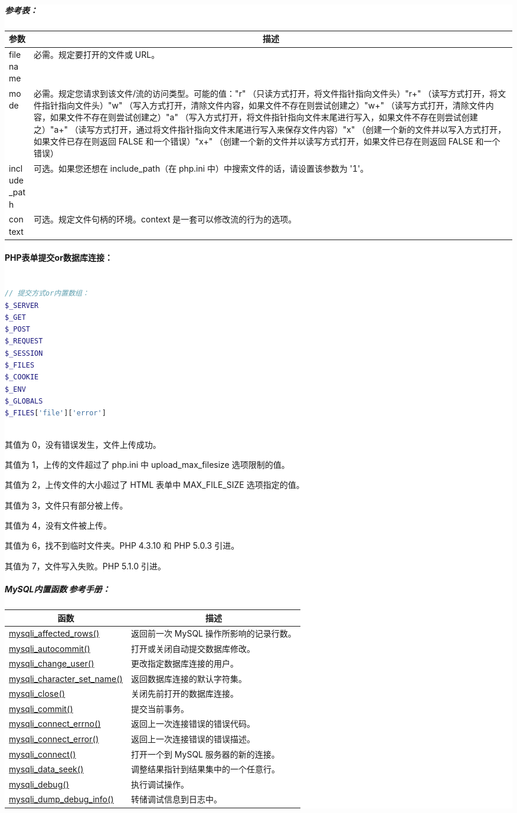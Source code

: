 

##### 参考表：

| 参数         | 描述                                                         |
| ------------ | ------------------------------------------------------------ |
| filename     | 必需。规定要打开的文件或 URL。                               |
| mode         | 必需。规定您请求到该文件/流的访问类型。可能的值："r" （只读方式打开，将文件指针指向文件头）"r+" （读写方式打开，将文件指针指向文件头）"w" （写入方式打开，清除文件内容，如果文件不存在则尝试创建之）"w+" （读写方式打开，清除文件内容，如果文件不存在则尝试创建之）"a" （写入方式打开，将文件指针指向文件末尾进行写入，如果文件不存在则尝试创建之）"a+" （读写方式打开，通过将文件指针指向文件末尾进行写入来保存文件内容）"x" （创建一个新的文件并以写入方式打开，如果文件已存在则返回 FALSE 和一个错误）"x+" （创建一个新的文件并以读写方式打开，如果文件已存在则返回 FALSE 和一个错误） |
| include_path | 可选。如果您还想在 include_path（在 php.ini 中）中搜索文件的话，请设置该参数为 '1'。 |
| context      | 可选。规定文件句柄的环境。context 是一套可以修改流的行为的选项。 |

#### PHP表单提交or数据库连接：
``` php

// 提交方式or内置数组：
$_SERVER
$_GET
$_POST
$_REQUEST
$_SESSION
$_FILES
$_COOKIE
$_ENV
$_GLOBALS
$_FILES['file']['error']
    
```
其值为 0，没有错误发生，文件上传成功。

其值为 1，上传的文件超过了 php.ini 中 upload_max_filesize 选项限制的值。

其值为 2，上传文件的大小超过了 HTML 表单中 MAX_FILE_SIZE 选项指定的值。

其值为 3，文件只有部分被上传。

其值为 4，没有文件被上传。

其值为 6，找不到临时文件夹。PHP 4.3.10 和 PHP 5.0.3 引进。

其值为 7，文件写入失败。PHP 5.1.0 引进。

##### MySQL内置函数 参考手册：

| 函数                                                         | 描述                                                         |
| ------------------------------------------------------------ | ------------------------------------------------------------ |
| [mysqli_affected_rows()](https://www.runoob.com/php/func-mysqli-affected-rows.html) | 返回前一次 MySQL 操作所影响的记录行数。                      |
| [mysqli_autocommit()](https://www.runoob.com/php/func-mysqli-autocommit.html) | 打开或关闭自动提交数据库修改。                               |
| [mysqli_change_user()](https://www.runoob.com/php/func-mysqli-change-user.html) | 更改指定数据库连接的用户。                                   |
| [mysqli_character_set_name()](https://www.runoob.com/php/func-mysqli-character-set-name.html) | 返回数据库连接的默认字符集。                                 |
| [mysqli_close()](https://www.runoob.com/php/func-mysqli-close.html) | 关闭先前打开的数据库连接。                                   |
| [mysqli_commit()](https://www.runoob.com/php/func-mysqli-commit.html) | 提交当前事务。                                               |
| [mysqli_connect_errno()](https://www.runoob.com/php/func-mysqli-connect-errno.html) | 返回上一次连接错误的错误代码。                               |
| [mysqli_connect_error()](https://www.runoob.com/php/func-mysqli-connect-error.html) | 返回上一次连接错误的错误描述。                               |
| [mysqli_connect()](https://www.runoob.com/php/func-mysqli-connect.html) | 打开一个到 MySQL 服务器的新的连接。                          |
| [mysqli_data_seek()](https://www.runoob.com/php/func-mysqli-data-seek.html) | 调整结果指针到结果集中的一个任意行。                         |
| [mysqli_debug()](https://www.runoob.com/php/func-mysqli-debug.html) | 执行调试操作。                                               |
| [mysqli_dump_debug_info()](https://www.runoob.com/php/func-mysqli-dump-debug-info.html) | 转储调试信息到日志中。                                       |